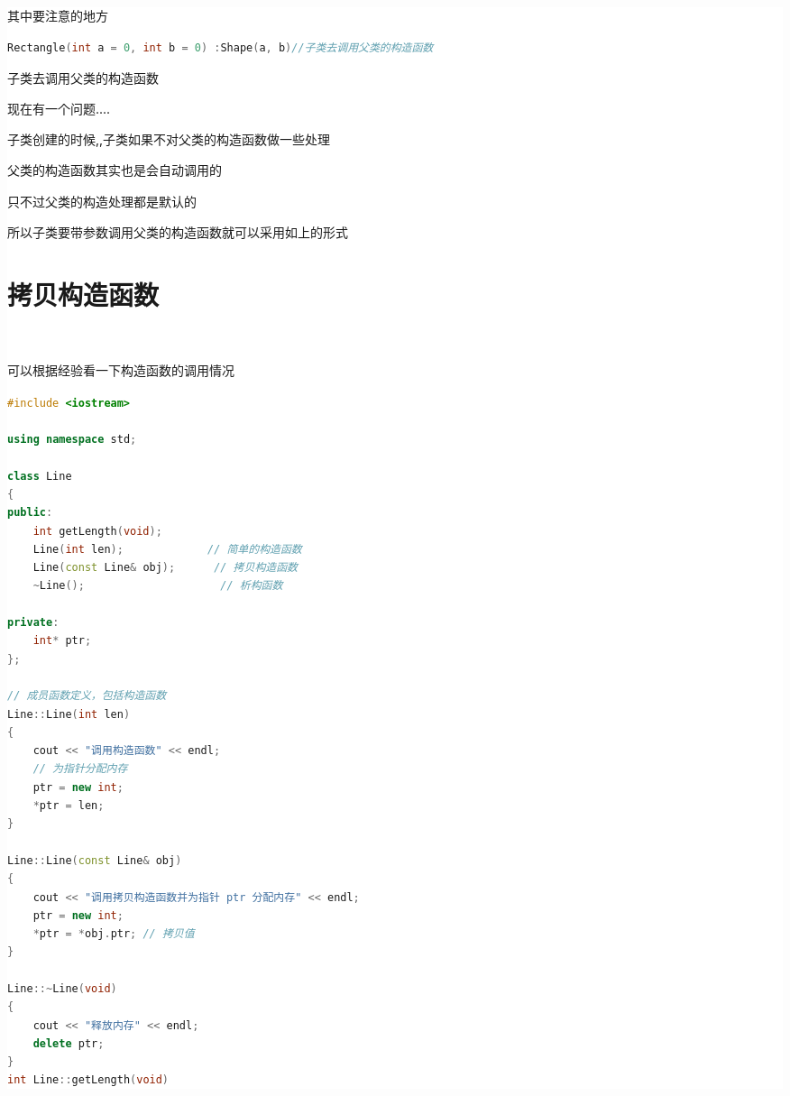 

其中要注意的地方

```c++
Rectangle(int a = 0, int b = 0) :Shape(a, b)//子类去调用父类的构造函数
```

子类去调用父类的构造函数

现在有一个问题....

子类创建的时候,,子类如果不对父类的构造函数做一些处理

父类的构造函数其实也是会自动调用的

只不过父类的构造处理都是默认的

所以子类要带参数调用父类的构造函数就可以采用如上的形式







# 拷贝构造函数

​	

可以根据经验看一下构造函数的调用情况

```c++
#include <iostream>

using namespace std;

class Line
{
public:
    int getLength(void);
    Line(int len);             // 简单的构造函数
    Line(const Line& obj);      // 拷贝构造函数
    ~Line();                     // 析构函数

private:
    int* ptr;
};

// 成员函数定义，包括构造函数
Line::Line(int len)
{
    cout << "调用构造函数" << endl;
    // 为指针分配内存
    ptr = new int;
    *ptr = len;
}

Line::Line(const Line& obj)
{
    cout << "调用拷贝构造函数并为指针 ptr 分配内存" << endl;
    ptr = new int;
    *ptr = *obj.ptr; // 拷贝值
}

Line::~Line(void)
{
    cout << "释放内存" << endl;
    delete ptr;
}
int Line::getLength(void)
```